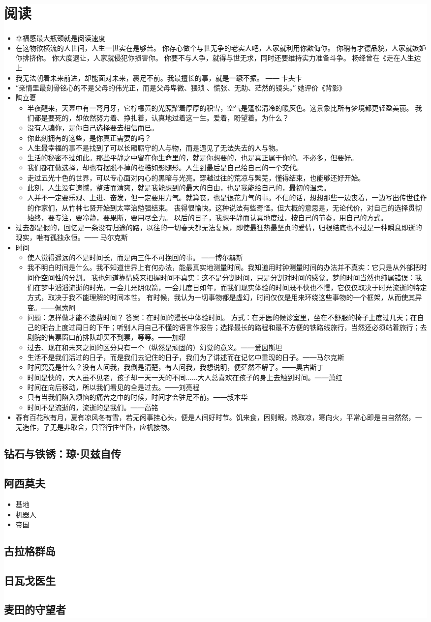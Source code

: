 # 阅读

* 幸福感最大瓶颈就是阅读速度
* 在这物欲横流的人世间，人生一世实在是够苦。 你存心做个与世无争的老实人吧，人家就利用你欺侮你。 你稍有才德品貌，人家就嫉妒你排挤你。 你大度退让，人家就侵犯你损害你。 你要不与人争，就得与世无求，同时还要维持实力准备斗争。 杨绛曾在《走在人生边上
* 我无法朝着未来前进，却能面对未来，裹足不前。我最擅长的事，就是一蹶不振。 —— 卡夫卡
* “亲情里最刻骨铭心的不是父母的伟光正，而是父母卑微、猥琐 、慌张、无助、茫然的镜头。” 她评价《背影》
* 陶立夏
    - 半夜醒来，天幕中有一弯月牙，它柠檬黄的光照耀着厚厚的积雪，空气是蓬松清冷的暖灰色。这景象比所有梦境都更轻盈美丽。 我们都是要死的，却依然努力着、挣扎着，认真地过着这一生。爱着，盼望着。为什么？
    - 没有人骗你，是你自己选择要去相信而已。
    - 你此刻拥有的这些，是你真正需要的吗？
    - 人生最幸福的事不是找到了可以长厢厮守的人与物，而是遇见了无法失去的人与物。
    - 生活的秘密不过如此。那些平静之中留在你生命里的，就是你想要的，也是真正属于你的。不必多，但要好。
    - 我们都在做选择，却也有摆脱不掉的桎梏如影随形。人生到最后是自己给自己的一个交代。
    - 走过五光十色的世界，可以专心面对内心的黑暗与光亮。穿越过往的荒凉与繁芜，懂得结束，也能够还好开始。
    - 此刻，人生没有遗憾，整洁而清爽，就是我能想到的最大的自由，也是我能给自己的，最初的温柔。
    - 人并不一定要乐观、上进、奋发，但一定要用力气。就算丧，也是很花力气的事。不信的话，想想那些一边丧着，一边写出传世佳作的作家们，从竹林七贤开始到太宰治勉强结束。 丧得很愉快。这种说法有些奇怪。但大概的意思是，无论代价，对自己的选择贯彻始终，要专注，要冷静，要果断，要用尽全力。 以后的日子，我想平静而认真地度过，按自己的节奏，用自己的方式。
* 过去都是假的，回忆是一条没有归途的路，以往的一切春天都无法复原，即使最狂热最坚贞的爱情，归根结底也不过是一种瞬息即逝的现实，唯有孤独永恒。—— 马尔克斯
* 时间
    - 使人觉得遥远的不是时间长，而是两三件不可挽回的事。 ——博尔赫斯
    - 我不明白时间是什么。我不知道世界上有何办法，能最真实地测量时间。我知道用时钟测量时间的办法并不真实：它只是从外部把时间作空间性的分割。 我也知道靠情感来把握时间不真实：这不是分割时间，只是分割对时间的感觉。梦的时间当然也纯属错误：我们在梦中滔滔流逝的时光，一会儿光阴似箭，一会儿度日如年，而我们现实体验的时间既不快也不慢，它仅仅取决于时光流逝的特定方式，取决于我不能理解的时间本性。 有时候，我认为一切事物都是虚幻，时间仅仅是用来环绕这些事物的一个框架，从而使其异变。——佩索阿
    - 问题：怎样做才能不浪费时间？ 答案：在时间的漫长中体验时间。 方式：在牙医的候诊室里，坐在不舒服的椅子上度过几天；在自己的阳台上度过周日的下午；听别人用自己不懂的语言作报告；选择最长的路程和最不方便的铁路线旅行，当然还必须站着旅行；去剧院的售票窗口前排队却买不到票，等等。——加缪
    - 过去、现在和未来之间的区分只有一个（纵然是顽固的）幻觉的意义。——爱因斯坦
    - 生活不是我们活过的日子，而是我们去记住的日子，我们为了讲述而在记忆中重现的日子。——马尔克斯
    - 时间究竟是什么？没有人问我，我倒是清楚，有人问我，我想说明，便茫然不解了。——奥古斯丁
    - 时间是快的，大人虽不见老，孩子却一天一天的不同……大人总喜欢在孩子的身上去触到时间。——萧红
    - 时间在向后移动，所以我们看见的全是过去。——刘亮程
    - 只有当我们陷入烦恼的痛苦之中的时候，时间才会驻足不前。——叔本华
    - 时间不是流逝的，流逝的是我们。——高铭
* 春有百花秋有月，夏有凉风冬有雪，若无闲事挂心头，便是人间好时节。饥来食，困则眠，热取凉，寒向火，平常心即是自自然然，一无造作，了无是非取舍，只管行住坐卧，应机接物。

## 钻石与铁锈：琼·贝兹自传

## 阿西莫夫

* 基地
* 机器人
* 帝国

## 古拉格群岛
## 日瓦戈医生

## 麦田的守望者
